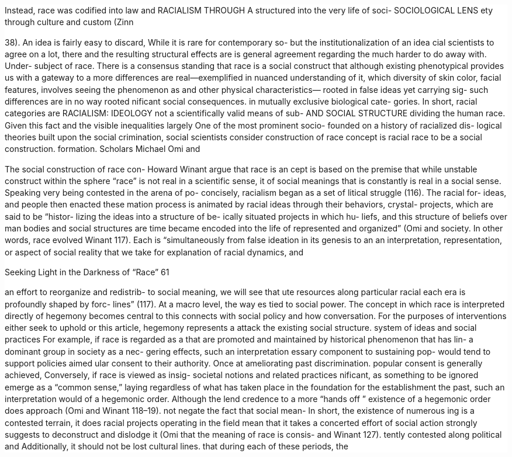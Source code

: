 Instead, race was codified into law and
RACIALISM THROUGH A                   structured into the very life of soci-
SOCIOLOGICAL LENS                    ety through culture and custom (Zinn

38). An idea is fairly easy to discard,
While it is rare for contemporary so-          but the institutionalization of an idea
cial scientists to agree on a lot, there       and the resulting structural effects are
is general agreement regarding the             much harder to do away with. Under-
subject of race. There is a consensus          standing that race is a social construct
that although existing phenotypical            provides us with a gateway to a more
differences are real—exemplified in            nuanced understanding of it, which
diversity of skin color, facial features,      involves seeing the phenomenon as
and other physical characteristics—            rooted in false ideas yet carrying sig-
such differences are in no way rooted          nificant social consequences.
in mutually exclusive biological cate-
gories. In short, racial categories are        RACIALISM: IDEOLOGY
not a scientifically valid means of sub-       AND SOCIAL STRUCTURE
dividing the human race. Given this
fact and the visible inequalities largely      One of the most prominent socio-
founded on a history of racialized dis-        logical theories built upon the social
crimination, social scientists consider        construction of race concept is racial
race to be a social construction.              formation. Scholars Michael Omi and

The social construction of race con-        Howard Winant argue that race is an
cept is based on the premise that while        unstable construct within the sphere
“race” is not real in a scientific sense, it   of social meanings that is constantly
is real in a social sense. Speaking very       being contested in the arena of po-
concisely, racialism began as a set of         litical struggle (116). The racial for-
ideas, and people then enacted these           mation process is animated by racial
ideas through their behaviors, crystal-        projects, which are said to be “histor-
lizing the ideas into a structure of be-       ically situated projects in which hu-
liefs, and this structure of beliefs over      man bodies and social structures are
time became encoded into the life of           represented and organized” (Omi and
society. In other words, race evolved          Winant 117). Each is “simultaneously
from false ideation in its genesis to an       an interpretation, representation, or
aspect of social reality that we take for      explanation of racial dynamics, and

Seeking Light in the Darkness of “Race”                  61

an effort to reorganize and redistrib-    to social meaning, we will see that
ute resources along particular racial     each era is profoundly shaped by forc-
lines” (117). At a macro level, the way   es tied to social power. The concept
in which race is interpreted directly     of hegemony becomes central to this
connects with social policy and how       conversation. For the purposes of
interventions either seek to uphold or    this article, hegemony represents a
attack the existing social structure.     system of ideas and social practices
For example, if race is regarded as a     that are promoted and maintained by
historical phenomenon that has lin-       a dominant group in society as a nec-
gering effects, such an interpretation    essary component to sustaining pop-
would tend to support policies aimed      ular consent to their authority. Once
at ameliorating past discrimination.      popular consent is generally achieved,
Conversely, if race is viewed as insig-   societal notions and related practices
nificant, as something to be ignored      emerge as a “common sense,” laying
regardless of what has taken place in     the foundation for the establishment
the past, such an interpretation would    of a hegemonic order. Although the
lend credence to a more “hands off ”      existence of a hegemonic order does
approach (Omi and Winant 118–19).         not negate the fact that social mean-
In short, the existence of numerous       ing is a contested terrain, it does
racial projects operating in the field    mean that it takes a concerted effort
of social action strongly suggests        to deconstruct and dislodge it (Omi
that the meaning of race is consis-       and Winant 127).
tently contested along political and         Additionally, it should not be lost
cultural lines.                           that during each of these periods, the

